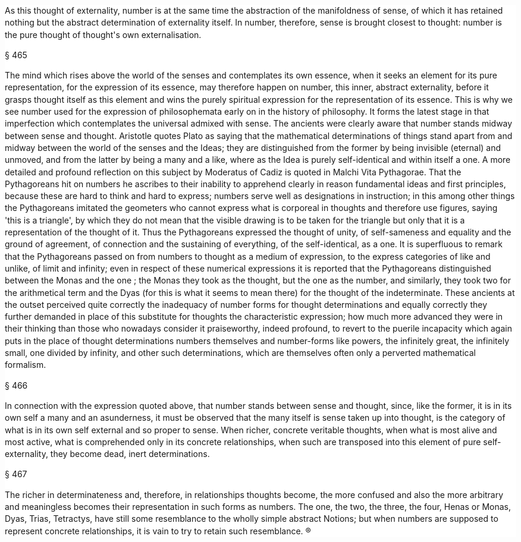 As this thought of externality, number is at the same time the abstraction of the manifoldness of sense, of which it has retained nothing but the abstract determination of externality itself. In number, therefore, sense is brought closest to thought: number is the pure thought of thought's own externalisation.

§ 465

The mind which rises above the world of the senses and contemplates its own essence, when it seeks an element for its pure representation, for the expression of its essence, may therefore happen on number, this inner, abstract externality, before it grasps thought itself as this element and wins the purely spiritual expression for the representation of its essence. This is why we see number used for the expression of philosophemata early on in the history of philosophy. It forms the latest stage in that imperfection which contemplates the universal admixed with sense. The ancients were clearly aware that number stands midway between sense and thought. Aristotle quotes Plato as saying that the mathematical determinations of things stand apart from and midway between the world of the senses and the Ideas; they are distinguished from the former by being invisible (eternal) and unmoved, and from the latter by being a many and a like, where as the Idea is purely self-identical and within itself a one. A more detailed and profound reflection on this subject by Moderatus of Cadiz is quoted in Malchi Vita Pythagorae. That the Pythagoreans hit on numbers he ascribes to their inability to apprehend clearly in reason fundamental ideas and first principles, because these are hard to think and hard to express; numbers serve well as designations in instruction; in this among other things the Pythagoreans imitated the geometers who cannot express what is corporeal in thoughts and therefore use figures, saying 'this is a triangle', by which they do not mean that the visible drawing is to be taken for the triangle but only that it is a representation of the thought of it. Thus the Pythagoreans expressed the thought of unity, of self-sameness and equality and the ground of agreement, of connection and the sustaining of everything, of the self-identical, as a one. It is superfluous to remark that the Pythagoreans passed on from numbers to thought as a medium of expression, to the express categories of like and unlike, of limit and infinity; even in respect of these numerical expressions it is reported that the Pythagoreans distinguished between the Monas and the one ; the Monas they took as the thought, but the one as the number, and similarly, they took two for the arithmetical term and the Dyas (for this is what it seems to mean there) for the thought of the indeterminate. These ancients at the outset perceived quite correctly the inadequacy of number forms for thought determinations and equally correctly they further demanded in place of this substitute for thoughts the characteristic expression; how much more advanced they were in their thinking than those who nowadays consider it praiseworthy, indeed profound, to revert to the puerile incapacity which again puts in the place of thought determinations numbers themselves and number-forms like powers, the infinitely great, the infinitely small, one divided by infinity, and other such determinations, which are themselves often only a perverted mathematical formalism.

§ 466

In connection with the expression quoted above, that number stands between sense and thought, since, like the former, it is in its own self a many and an asunderness, it must be observed that the many itself is sense taken up into thought, is the category of what is in its own self external and so proper to sense. When richer, concrete veritable thoughts, when what is most alive and most active, what is comprehended only in its concrete relationships, when such are transposed into this element of pure self-externality, they become dead, inert determinations.

§ 467

The richer in determinateness and, therefore, in relationships thoughts become, the more confused and also the more arbitrary and meaningless becomes their representation in such forms as numbers. The one, the two, the three, the four, Henas or Monas, Dyas, Trias, Tetractys, have still some resemblance to the wholly simple abstract Notions; but when numbers are supposed to represent concrete relationships, it is vain to try to retain such resemblance. ®
